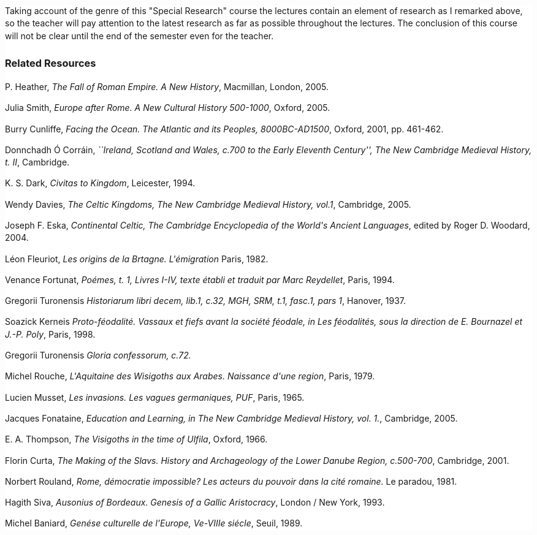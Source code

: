 Taking account of the genre of this "Special Research" course the lectures contain an element of research as I remarked above, so the teacher will pay attention to the latest research as far as possible throughout the lectures. The conclusion of this course will not be clear until the end of the semester even for the teacher.

### Related Resources

P. Heather, <cite>The Fall of Roman Empire. A New History</cite>, Macmillan, London, 2005.

Julia Smith, <cite>Europe after Rome. A New Cultural History 500-1000</cite>, Oxford, 2005.

Burry Cunliffe, <cite>Facing the Ocean. The Atlantic and its Peoples, 8000BC-AD1500</cite>, Oxford, 2001, pp. 461-462.

Donnchadh &Oacute; Corr&aacute;in, <cite>``Ireland, Scotland and Wales, c.700 to the Early Eleventh Century'', The New Cambridge Medieval History, t. II</cite>, Cambridge.

K. S. Dark, <cite>Civitas to Kingdom</cite>, Leicester, 1994.

Wendy Davies, <cite>The Celtic Kingdoms, The New Cambridge Medieval History, vol.1</cite>, Cambridge, 2005.

Joseph F. Eska, <cite>Continental Celtic, The Cambridge Encyclopedia of the World's Ancient Languages</cite>, edited by Roger D. Woodard, 2004.

L&eacute;on Fleuriot, <cite>Les origins de la Brtagne. L'&eacute;migration</cite> Paris, 1982.

Venance Fortunat, <cite>Po&eacute;mes, t. 1, Livres I-IV, texte &eacute;tabli et traduit par Marc Reydellet</cite>, Paris, 1994.

Gregorii Turonensis <cite>Historiarum libri decem, lib.1, c.32, MGH, SRM, t.1, fasc.1, pars 1</cite>, Hanover, 1937.

Soazick Kerneis <cite>Proto-f&eacute;odalit&eacute;. Vassaux et fiefs avant la soci&eacute;t&eacute; f&eacute;odale, in Les f&eacute;odalit&eacute;s, sous la direction de E. Bournazel et J.-P. Poly</cite>, Paris, 1998.

Gregorii Turonensis <cite>Gloria confessorum, c.72.</cite>

Michel Rouche, <cite>L'Aquitaine des Wisigoths aux Arabes. Naissance d'une region</cite>, Paris, 1979.

Lucien Musset, <cite>Les invasions. Les vagues germaniques, PUF</cite>, Paris, 1965.

Jacques Fonataine, <cite>Education and Learning, in The New Cambridge Medieval History, vol. 1.</cite>, Cambridge, 2005.

E. A. Thompson, <cite>The Visigoths in the time of Ulfila</cite>, Oxford, 1966.

Florin Curta, <cite>The Making of the Slavs. History and Archageology of the Lower Danube Region, c.500-700</cite>, Cambridge, 2001.

Norbert Rouland, <cite>Rome, d&eacute;mocratie impossible? Les acteurs du pouvoir dans la cit&eacute; romaine. </cite>Le paradou, 1981.

Hagith Siva, <cite>Ausonius of Bordeaux. Genesis of a Gallic Aristocracy</cite>, London / New York, 1993.

Michel Baniard, <cite>Gen&eacute;se culturelle de l'Europe, Ve-VIIIe si&eacute;cle</cite>, Seuil, 1989.
